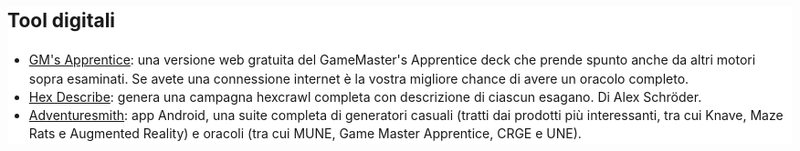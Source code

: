 ## Tool digitali

- [GM's Apprentice](http://jamesturneronline.net/game-masters-apprentice/): una versione web gratuita del GameMaster's Apprentice deck che prende spunto anche da altri motori sopra esaminati. Se avete una connessione internet è la vostra migliore chance di avere un oracolo completo.
- [Hex Describe](https://campaignwiki.org/hex-describe): genera una campagna hexcrawl completa con descrizione di ciascun esagano. Di Alex Schröder.
- [Adventuresmith](https://play.google.com/store/apps/details?id=org.steavesea.adventuresmith): app Android, una suite completa di generatori casuali (tratti dai prodotti più interessanti, tra cui Knave, Maze Rats e Augmented Reality) e oracoli (tra cui MUNE, Game Master Apprentice, CRGE e UNE).
